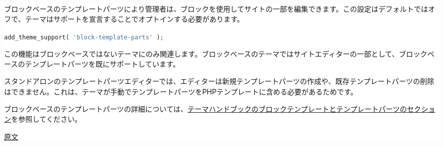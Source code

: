 ブロックベースのテンプレートパーツにより管理者は、ブロックを使用してサイトの一部を編集できます。この設定はデフォルトではオフで、テーマはサポートを宣言することでオプトインする必要があります。

```php
add_theme_support( 'block-template-parts' );
```

この機能はブロックベースではないテーマにのみ関連します。ブロックベースのテーマではサイトエディターの一部として、ブロックベースのテンプレートパーツを既にサポートしています。

スタンドアロンのテンプレートパーツエディターでは、エディターは新規テンプレートパーツの作成や、既存テンプレートパーツの削除はできません。これは、テーマが手動でテンプレートパーツをPHPテンプレートに含める必要があるためです。

ブロックベースのテンプレートパーツの詳細については、[テーマハンドブックのブロックテンプレートとテンプレートパーツのセクション](https://developer.wordpress.org/themes/block-themes/templates-and-template-parts/#block-c5fa39a2-a27d-4bd2-98d0-dc6249a0801a)を参照してください。

[原文](https://github.com/WordPress/gutenberg/blob/trunk/docs/how-to-guides/themes/theme-support.md)

